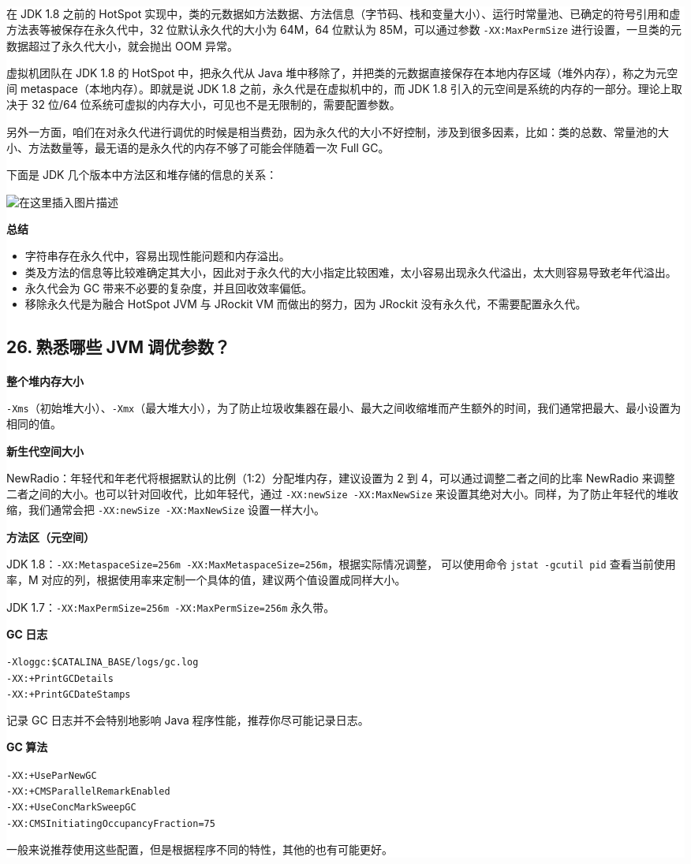 在 JDK 1.8 之前的 HotSpot 实现中，类的元数据如方法数据、方法信息（字节码、栈和变量大小）、运行时常量池、已确定的符号引用和虚方法表等被保存在永久代中，32 位默认永久代的大小为 64M，64 位默认为 85M，可以通过参数 `-XX:MaxPermSize` 进行设置，一旦类的元数据超过了永久代大小，就会抛出 OOM 异常。

虚拟机团队在 JDK 1.8 的 HotSpot 中，把永久代从 Java 堆中移除了，并把类的元数据直接保存在本地内存区域（堆外内存），称之为元空间 metaspace（本地内存）。即就是说 JDK 1.8 之前，永久代是在虚拟机中的，而 JDK 1.8 引入的元空间是系统的内存的一部分。理论上取决于 32 位/64 位系统可虚拟的内存大小，可见也不是无限制的，需要配置参数。

另外一方面，咱们在对永久代进行调优的时候是相当费劲，因为永久代的大小不好控制，涉及到很多因素，比如：类的总数、常量池的大小、方法数量等，最无语的是永久代的内存不够了可能会伴随着一次 Full GC。

下面是 JDK 几个版本中方法区和堆存储的信息的关系：

![在这里插入图片描述](assets/8959dde0-61e3-11ea-995f-d7947324f2ec.jpg)

**总结**

* 字符串存在永久代中，容易出现性能问题和内存溢出。
* 类及方法的信息等比较难确定其大小，因此对于永久代的大小指定比较困难，太小容易出现永久代溢出，太大则容易导致老年代溢出。
* 永久代会为 GC 带来不必要的复杂度，并且回收效率偏低。
* 移除永久代是为融合 HotSpot JVM 与 JRockit VM 而做出的努力，因为 JRockit 没有永久代，不需要配置永久代。

## 26. 熟悉哪些 JVM 调优参数？

**整个堆内存大小**

`-Xms`（初始堆大小）、`-Xmx`（最大堆大小），为了防止垃圾收集器在最小、最大之间收缩堆而产生额外的时间，我们通常把最大、最小设置为相同的值。

**新生代空间大小**

NewRadio：年轻代和年老代将根据默认的比例（1:2）分配堆内存，建议设置为 2 到 4，可以通过调整二者之间的比率 NewRadio 来调整二者之间的大小。也可以针对回收代，比如年轻代，通过 `-XX:newSize -XX:MaxNewSize` 来设置其绝对大小。同样，为了防止年轻代的堆收缩，我们通常会把 `-XX:newSize -XX:MaxNewSize` 设置一样大小。

**方法区（元空间）**

JDK 1.8：`-XX:MetaspaceSize=256m -XX:MaxMetaspaceSize=256m`，根据实际情况调整， 可以使用命令 `jstat -gcutil pid` 查看当前使用率，M 对应的列，根据使用率来定制一个具体的值，建议两个值设置成同样大小。

JDK 1.7：`-XX:MaxPermSize=256m -XX:MaxPermSize=256m` 永久带。

**GC 日志**

```
-Xloggc:$CATALINA_BASE/logs/gc.log 
-XX:+PrintGCDetails 
-XX:+PrintGCDateStamps

```

记录 GC 日志并不会特别地影响 Java 程序性能，推荐你尽可能记录日志。

**GC 算法**

```
-XX:+UseParNewGC 
-XX:+CMSParallelRemarkEnabled 
-XX:+UseConcMarkSweepGC 
-XX:CMSInitiatingOccupancyFraction=75

```

一般来说推荐使用这些配置，但是根据程序不同的特性，其他的也有可能更好。
